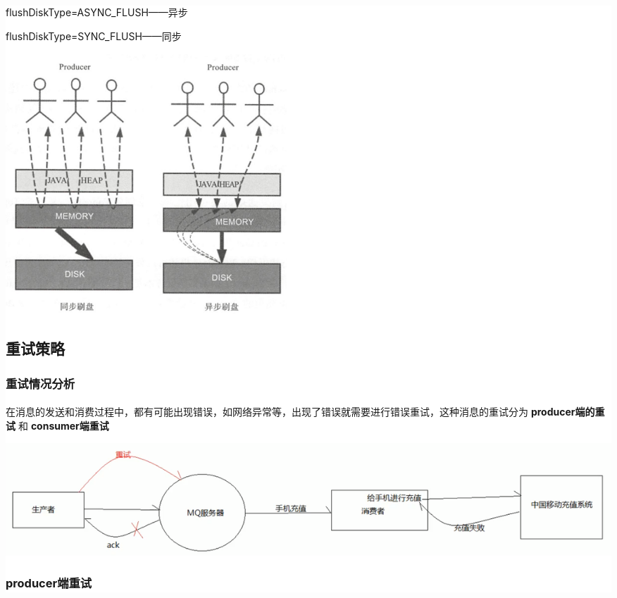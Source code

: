 flushDiskType=ASYNC_FLUSH——异步

flushDiskType=SYNC_FLUSH——同步

<img src="RocketMQ/image-20210405160528768.png" alt="image-20210405160528768" style="zoom:67%;" />

## 重试策略

### 重试情况分析

在消息的发送和消费过程中，都有可能出现错误，如网络异常等，出现了错误就需要进行错误重试，这种消息的重试分为 **producer端的重试** 和 **consumer端重试**

![image-20210405161832934](RocketMQ/image-20210405161832934.png)

### producer端重试
